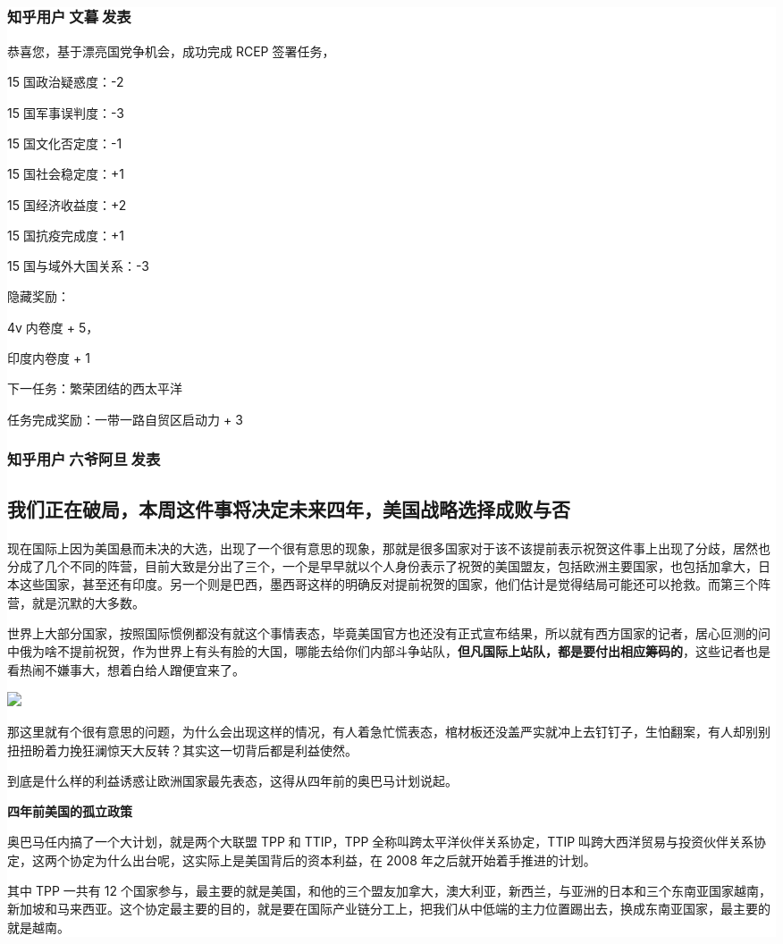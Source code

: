    
    
    
### 知乎用户 文暮 发表
    
恭喜您，基于漂亮国党争机会，成功完成 RCEP 签署任务，

15 国政治疑惑度：-2

15 国军事误判度：-3

15 国文化否定度：-1

15 国社会稳定度：+1

15 国经济收益度：+2

15 国抗疫完成度：+1

15 国与域外大国关系：-3

隐藏奖励：

4v 内卷度 + 5，

印度内卷度 + 1

下一任务：繁荣团结的西太平洋

任务完成奖励：一带一路自贸区启动力 + 3
    
    
    
    
### 知乎用户  六爷阿旦 发表
    
我们正在破局，本周这件事将决定未来四年，美国战略选择成败与否
------------------------------

现在国际上因为美国悬而未决的大选，出现了一个很有意思的现象，那就是很多国家对于该不该提前表示祝贺这件事上出现了分歧，居然也分成了几个不同的阵营，目前大致是分出了三个，一个是早早就以个人身份表示了祝贺的美国盟友，包括欧洲主要国家，也包括加拿大，日本这些国家，甚至还有印度。另一个则是巴西，墨西哥这样的明确反对提前祝贺的国家，他们估计是觉得结局可能还可以抢救。而第三个阵营，就是沉默的大多数。

  
世界上大部分国家，按照国际惯例都没有就这个事情表态，毕竟美国官方也还没有正式宣布结果，所以就有西方国家的记者，居心叵测的问中俄为啥不提前祝贺，作为世界上有头有脸的大国，哪能去给你们内部斗争站队，**但凡国际上站队，都是要付出相应筹码的**，这些记者也是看热闹不嫌事大，想着白给人蹭便宜来了。  



![](https://images.weserv.nl/?url=https%3A//pic1.zhimg.com/v2-4c132035c155fa7b90a03ccd0968231c_r.jpg%3Fsource%3D1940ef5c)

  
那这里就有个很有意思的问题，为什么会出现这样的情况，有人着急忙慌表态，棺材板还没盖严实就冲上去钉钉子，生怕翻案，有人却别别扭扭盼着力挽狂澜惊天大反转？其实这一切背后都是利益使然。

  
到底是什么样的利益诱惑让欧洲国家最先表态，这得从四年前的奥巴马计划说起。

  
**四年前美国的孤立政策**

  
奥巴马任内搞了一个大计划，就是两个大联盟 TPP 和 TTIP，TPP 全称叫跨太平洋伙伴关系协定，TTIP 叫跨大西洋贸易与投资伙伴关系协定，这两个协定为什么出台呢，这实际上是美国背后的资本利益，在 2008 年之后就开始着手推进的计划。

  
其中 TPP 一共有 12 个国家参与，最主要的就是美国，和他的三个盟友加拿大，澳大利亚，新西兰，与亚洲的日本和三个东南亚国家越南，新加坡和马来西亚。这个协定最主要的目的，就是要在国际产业链分工上，把我们从中低端的主力位置踢出去，换成东南亚国家，最主要的就是越南。  
